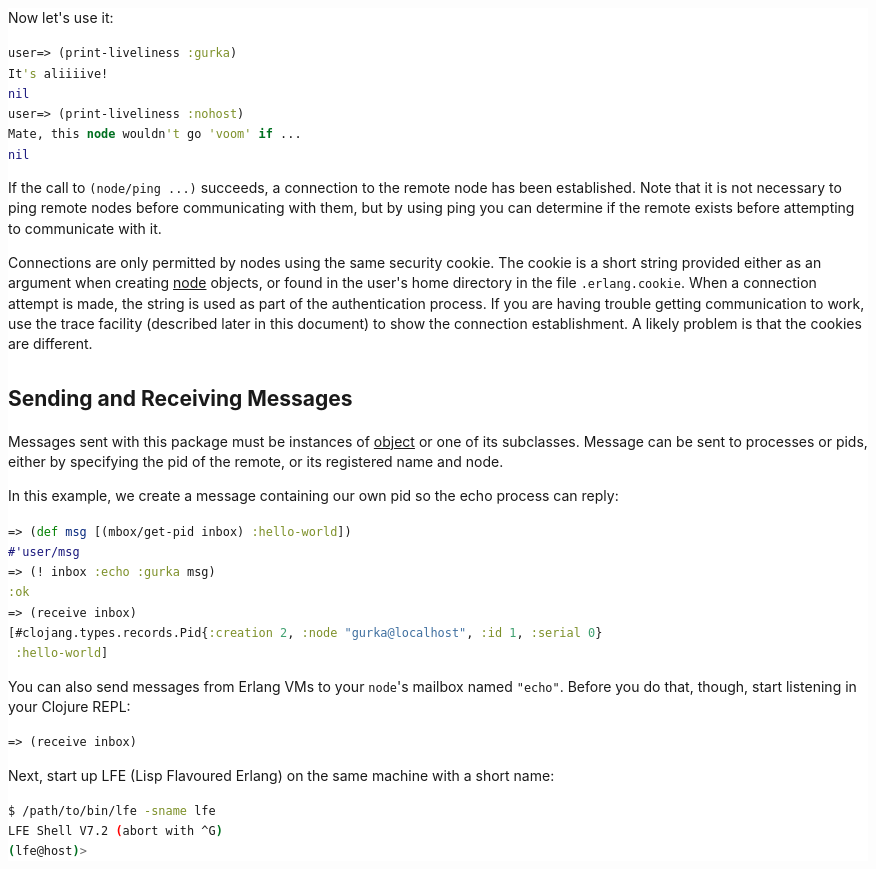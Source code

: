 Now let's use it:

```clj
user=> (print-liveliness :gurka)
It's aliiiive!
nil
user=> (print-liveliness :nohost)
Mate, this node wouldn't go 'voom' if ...
nil
```

If the call to `(node/ping ...)` succeeds, a connection to the remote node
has been established. Note that it is not necessary to ping remote nodes
before communicating with them, but by using ping you can determine if the
remote exists before attempting to communicate with it.

Connections are only permitted by nodes using the same security cookie. The
cookie is a short string provided either as an argument when creating
[node](clojang/current/clojang.jinterface.otp.nodes.html#var-NodeObject)
objects, or found in the user's home directory in the file `.erlang.cookie`.
When a connection attempt is made, the string is used as part of the
authentication process. If you are having trouble getting communication to
work, use the trace facility (described later in this document) to show the
connection establishment. A likely problem is that the cookies are different.


## Sending and Receiving Messages

Messages sent with this package must be instances of
[object](clojang/current/clojang.jinterface.erlang.object.html) or one of its
subclasses. Message can be sent to processes or pids, either by specifying the
pid of the remote, or its registered name and node.

In this example, we create a message containing our own pid so the echo
process can reply:

```clj
=> (def msg [(mbox/get-pid inbox) :hello-world])
#'user/msg
=> (! inbox :echo :gurka msg)
:ok
=> (receive inbox)
[#clojang.types.records.Pid{:creation 2, :node "gurka@localhost", :id 1, :serial 0}
 :hello-world]
```

You can also send messages from Erlang VMs to your `node`'s mailbox named
`"echo"`. Before you do that, though, start listening in your Clojure REPL:

```clj
=> (receive inbox)
```

Next, start up LFE (Lisp Flavoured Erlang) on the same machine with a short
name:

```bash
$ /path/to/bin/lfe -sname lfe
LFE Shell V7.2 (abort with ^G)
(lfe@host)>
```

